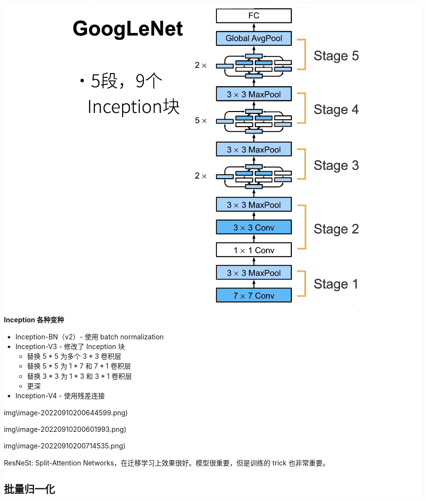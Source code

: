 <div align="center"><img src="img/image-20220910194101712.png"></div>

<b>Inception 各种变种</b>

- Inception-BN（v2）- 使用 batch normalization
- Inception-V3 - 修改了 Inception 块
    - 替换 $5*5$ 为多个 $3*3$ 卷积层
    - 替换 $5*5$ 为 $1*7$ 和 $7*1$ 卷积层
    - 替换 $3*3$ 为 $1*3$ 和 $3*1$ 卷积层
    - 更深
- Inception-V4 - 使用残差连接

img\image-20220910200644599.png)

img\image-20220910200601993.png)

img\image-20220910200714535.png)

ResNeSt: Split-Attention Networks，在迁移学习上效果很好。模型很重要，但是训练的 trick 也非常重要。

## 批量归一化
